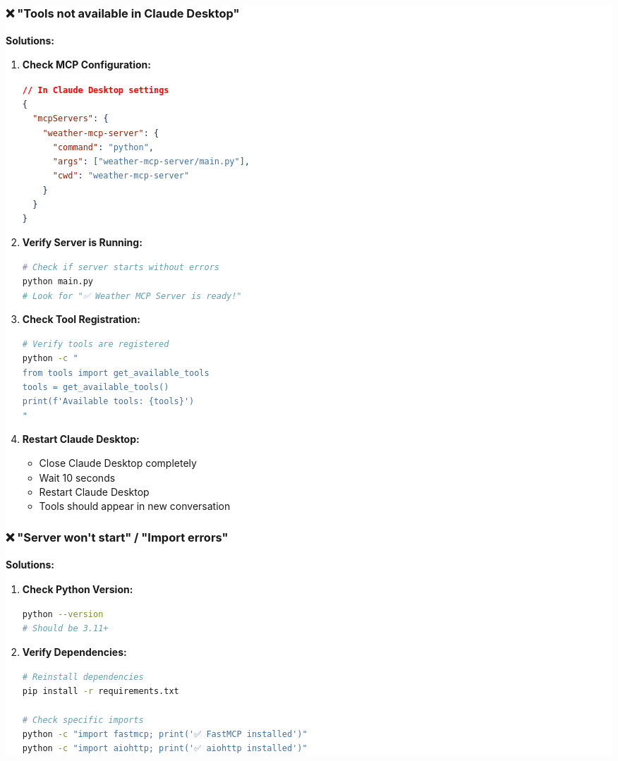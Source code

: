 ### ❌ "Tools not available in Claude Desktop"

**Solutions:**

1. **Check MCP Configuration:**
   ```json
   // In Claude Desktop settings
   {
     "mcpServers": {
       "weather-mcp-server": {
         "command": "python",
         "args": ["weather-mcp-server/main.py"],
         "cwd": "weather-mcp-server"
       }
     }
   }
   ```

2. **Verify Server is Running:**
   ```bash
   # Check if server starts without errors
   python main.py
   # Look for "✅ Weather MCP Server is ready!"
   ```

3. **Check Tool Registration:**
   ```bash
   # Verify tools are registered
   python -c "
   from tools import get_available_tools
   tools = get_available_tools()
   print(f'Available tools: {tools}')
   "
   ```

4. **Restart Claude Desktop:**
   - Close Claude Desktop completely
   - Wait 10 seconds
   - Restart Claude Desktop
   - Tools should appear in new conversation

### ❌ "Server won't start" / "Import errors"

**Solutions:**

1. **Check Python Version:**
   ```bash
   python --version
   # Should be 3.11+
   ```

2. **Verify Dependencies:**
   ```bash
   # Reinstall dependencies
   pip install -r requirements.txt
   
   # Check specific imports
   python -c "import fastmcp; print('✅ FastMCP installed')"
   python -c "import aiohttp; print('✅ aiohttp installed')"
   ```
